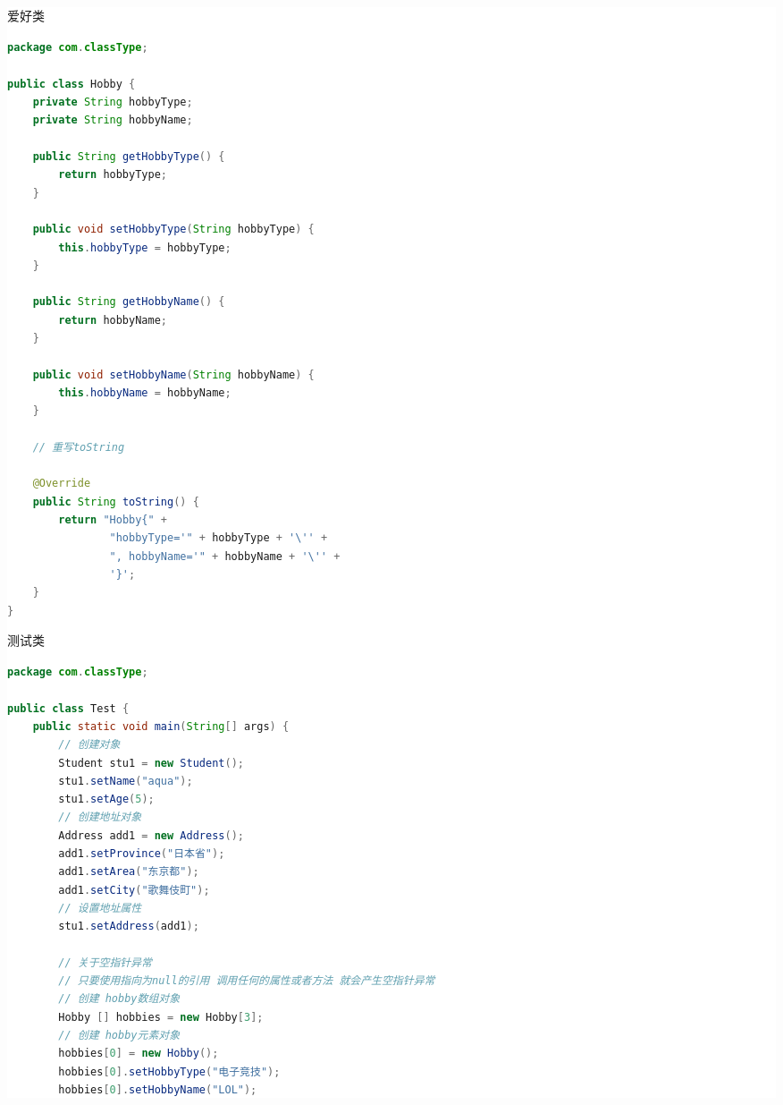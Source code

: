爱好类

```java
package com.classType;

public class Hobby {
    private String hobbyType;
    private String hobbyName;

    public String getHobbyType() {
        return hobbyType;
    }

    public void setHobbyType(String hobbyType) {
        this.hobbyType = hobbyType;
    }

    public String getHobbyName() {
        return hobbyName;
    }

    public void setHobbyName(String hobbyName) {
        this.hobbyName = hobbyName;
    }

    // 重写toString

    @Override
    public String toString() {
        return "Hobby{" +
                "hobbyType='" + hobbyType + '\'' +
                ", hobbyName='" + hobbyName + '\'' +
                '}';
    }
}

```

测试类

```java
package com.classType;

public class Test {
    public static void main(String[] args) {
        // 创建对象
        Student stu1 = new Student();
        stu1.setName("aqua");
        stu1.setAge(5);
        // 创建地址对象
        Address add1 = new Address();
        add1.setProvince("日本省");
        add1.setArea("东京都");
        add1.setCity("歌舞伎町");
        // 设置地址属性
        stu1.setAddress(add1);

        // 关于空指针异常
        // 只要使用指向为null的引用 调用任何的属性或者方法 就会产生空指针异常
        // 创建 hobby数组对象
        Hobby [] hobbies = new Hobby[3];
        // 创建 hobby元素对象
        hobbies[0] = new Hobby();
        hobbies[0].setHobbyType("电子竞技");
        hobbies[0].setHobbyName("LOL");
```
